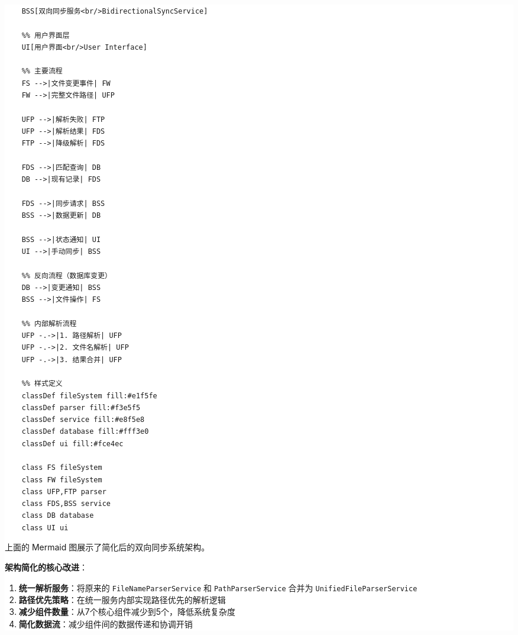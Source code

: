 ```mermaid
    BSS[双向同步服务<br/>BidirectionalSyncService]

    %% 用户界面层
    UI[用户界面<br/>User Interface]

    %% 主要流程
    FS -->|文件变更事件| FW
    FW -->|完整文件路径| UFP

    UFP -->|解析失败| FTP
    UFP -->|解析结果| FDS
    FTP -->|降级解析| FDS

    FDS -->|匹配查询| DB
    DB -->|现有记录| FDS

    FDS -->|同步请求| BSS
    BSS -->|数据更新| DB

    BSS -->|状态通知| UI
    UI -->|手动同步| BSS

    %% 反向流程（数据库变更）
    DB -->|变更通知| BSS
    BSS -->|文件操作| FS

    %% 内部解析流程
    UFP -.->|1. 路径解析| UFP
    UFP -.->|2. 文件名解析| UFP
    UFP -.->|3. 结果合并| UFP

    %% 样式定义
    classDef fileSystem fill:#e1f5fe
    classDef parser fill:#f3e5f5
    classDef service fill:#e8f5e8
    classDef database fill:#fff3e0
    classDef ui fill:#fce4ec

    class FS fileSystem
    class FW fileSystem
    class UFP,FTP parser
    class FDS,BSS service
    class DB database
    class UI ui
```

上面的 Mermaid 图展示了简化后的双向同步系统架构。

**架构简化的核心改进**：

1. **统一解析服务**：将原来的 `FileNameParserService` 和 `PathParserService` 合并为 `UnifiedFileParserService`
2. **路径优先策略**：在统一服务内部实现路径优先的解析逻辑
3. **减少组件数量**：从7个核心组件减少到5个，降低系统复杂度
4. **简化数据流**：减少组件间的数据传递和协调开销
